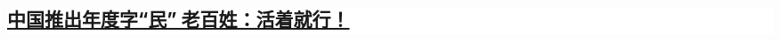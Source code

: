 
[中国推出年度字“民”    老百姓：活着就行！](https://www.rfa.org/mandarin/yataibaodao/renquanfazhi/hx2-12212020113836.html)
------
